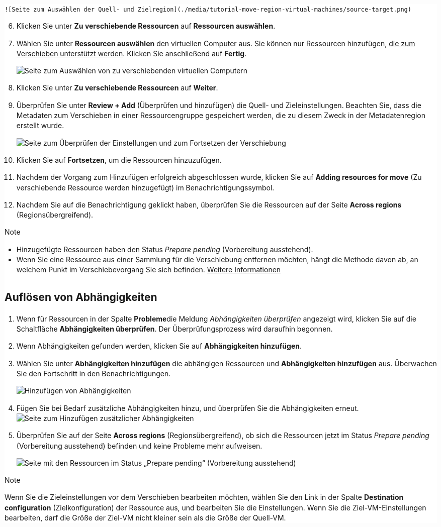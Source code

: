     ![Seite zum Auswählen der Quell- und Zielregion](./media/tutorial-move-region-virtual-machines/source-target.png)

6. Klicken Sie unter **Zu verschiebende Ressourcen** auf **Ressourcen auswählen**.
7. Wählen Sie unter **Ressourcen auswählen** den virtuellen Computer aus. Sie können nur Ressourcen hinzufügen, [die zum Verschieben unterstützt werden](#check-vm-requirements). Klicken Sie anschließend auf **Fertig**.

    ![Seite zum Auswählen von zu verschiebenden virtuellen Computern](./media/tutorial-move-region-virtual-machines/select-vm.png)

8.  Klicken Sie unter **Zu verschiebende Ressourcen** auf **Weiter**.
9. Überprüfen Sie unter **Review + Add** (Überprüfen und hinzufügen) die Quell- und Zieleinstellungen. Beachten Sie, dass die Metadaten zum Verschieben in einer Ressourcengruppe gespeichert werden, die zu diesem Zweck in der Metadatenregion erstellt wurde.

    ![Seite zum Überprüfen der Einstellungen und zum Fortsetzen der Verschiebung](./media/tutorial-move-region-virtual-machines/review.png)
10. Klicken Sie auf **Fortsetzen**, um die Ressourcen hinzuzufügen.
11. Nachdem der Vorgang zum Hinzufügen erfolgreich abgeschlossen wurde, klicken Sie auf **Adding resources for move** (Zu verschiebende Ressource werden hinzugefügt) im Benachrichtigungssymbol.
12. Nachdem Sie auf die Benachrichtigung geklickt haben, überprüfen Sie die Ressourcen auf der Seite **Across regions** (Regionsübergreifend).

> [!NOTE]
> - Hinzugefügte Ressourcen haben den Status *Prepare pending* (Vorbereitung ausstehend).
> - Wenn Sie eine Ressource aus einer Sammlung für die Verschiebung entfernen möchten, hängt die Methode davon ab, an welchem Punkt im Verschiebevorgang Sie sich befinden. [Weitere Informationen](remove-move-resources.md)

## <a name="resolve-dependencies"></a>Auflösen von Abhängigkeiten

1. Wenn für Ressourcen in der Spalte **Probleme**die Meldung *Abhängigkeiten überprüfen* angezeigt wird, klicken Sie auf die Schaltfläche **Abhängigkeiten überprüfen**. Der Überprüfungsprozess wird daraufhin begonnen.
2. Wenn Abhängigkeiten gefunden werden, klicken Sie auf **Abhängigkeiten hinzufügen**. 
3. Wählen Sie unter **Abhängigkeiten hinzufügen** die abhängigen Ressourcen und **Abhängigkeiten hinzufügen** aus. Überwachen Sie den Fortschritt in den Benachrichtigungen.

    ![Hinzufügen von Abhängigkeiten](./media/tutorial-move-region-virtual-machines/add-dependencies.png)

4. Fügen Sie bei Bedarf zusätzliche Abhängigkeiten hinzu, und überprüfen Sie die Abhängigkeiten erneut. 
    ![Seite zum Hinzufügen zusätzlicher Abhängigkeiten](./media/tutorial-move-region-virtual-machines/add-additional-dependencies.png)

4. Überprüfen Sie auf der Seite **Across regions** (Regionsübergreifend), ob sich die Ressourcen jetzt im Status *Prepare pending* (Vorbereitung ausstehend) befinden und keine Probleme mehr aufweisen.

    ![Seite mit den Ressourcen im Status „Prepare pending“ (Vorbereitung ausstehend)](./media/tutorial-move-region-virtual-machines/prepare-pending.png)

> [!NOTE]
> Wenn Sie die Zieleinstellungen vor dem Verschieben bearbeiten möchten, wählen Sie den Link in der Spalte **Destination configuration** (Zielkonfiguration) der Ressource aus, und bearbeiten Sie die Einstellungen. Wenn Sie die Ziel-VM-Einstellungen bearbeiten, darf die Größe der Ziel-VM nicht kleiner sein als die Größe der Quell-VM.  
